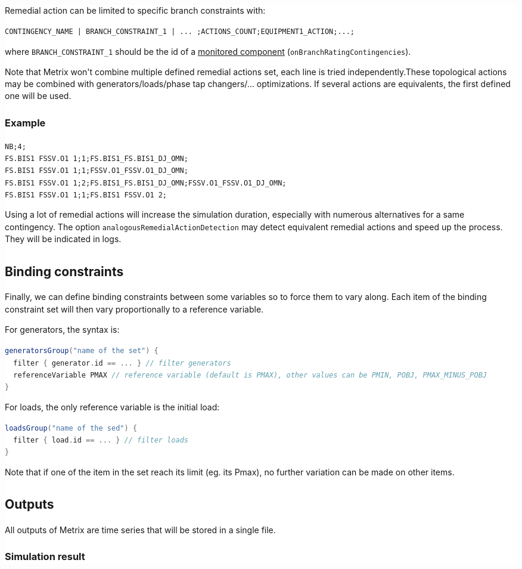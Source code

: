 Remedial action can be limited to specific branch constraints with:
```text
CONTINGENCY_NAME | BRANCH_CONSTRAINT_1 | ... ;ACTIONS_COUNT;EQUIPMENT1_ACTION;...;
```
where ```BRANCH_CONSTRAINT_1``` should be the id of a [monitored component](#monitored-branches-and-observed-branches) (`onBranchRatingContingencies`).
   
Note that Metrix won't combine multiple defined remedial actions set, each line is tried independently.These topological actions may be combined with generators/loads/phase tap changers/... optimizations. If several actions are equivalents, the first defined one will be used.

### Example

```text
NB;4;
FS.BIS1 FSSV.O1 1;1;FS.BIS1_FS.BIS1_DJ_OMN;
FS.BIS1 FSSV.O1 1;1;FSSV.O1_FSSV.O1_DJ_OMN;
FS.BIS1 FSSV.O1 1;2;FS.BIS1_FS.BIS1_DJ_OMN;FSSV.O1_FSSV.O1_DJ_OMN;
FS.BIS1 FSSV.O1 1;1;FS.BIS1 FSSV.O1 2;
```

Using a lot of remedial actions will increase the simulation duration, especially with numerous alternatives for a same contingency. The option `analogousRemedialActionDetection` may detect equivalent remedial actions and speed up the process. They will be indicated in logs.

## Binding constraints

Finally, we can define binding constraints between some variables so to force them to vary along. Each item of the binding constraint set will then vary proportionally to a reference variable. 

For generators, the syntax is:
```groovy
generatorsGroup("name of the set") {
  filter { generator.id == ... } // filter generators
  referenceVariable PMAX // reference variable (default is PMAX), other values can be PMIN, POBJ, PMAX_MINUS_POBJ
}
```

For loads, the only reference variable is the initial load:
```groovy
loadsGroup("name of the sed") {
  filter { load.id == ... } // filter loads
}
```

Note that if one of the item in the set reach its limit (eg. its Pmax), no further variation can be made on other items. 

## Outputs

All outputs of Metrix are time series that will be stored in a single file.

### Simulation result
